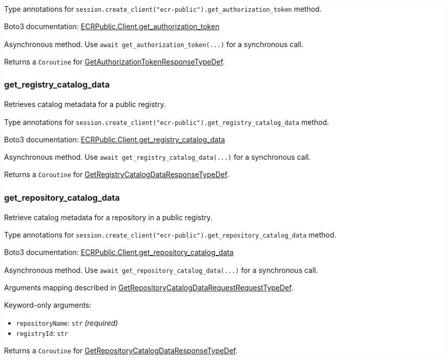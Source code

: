 Type annotations for
`session.create_client("ecr-public").get_authorization_token` method.

Boto3 documentation:
[ECRPublic.Client.get_authorization_token](https://boto3.amazonaws.com/v1/documentation/api/latest/reference/services/ecr-public.html#ECRPublic.Client.get_authorization_token)

Asynchronous method. Use `await get_authorization_token(...)` for a synchronous
call.

Returns a `Coroutine` for
[GetAuthorizationTokenResponseTypeDef](./type_defs.md#getauthorizationtokenresponsetypedef).

<a id="get_registry_catalog_data"></a>

### get_registry_catalog_data

Retrieves catalog metadata for a public registry.

Type annotations for
`session.create_client("ecr-public").get_registry_catalog_data` method.

Boto3 documentation:
[ECRPublic.Client.get_registry_catalog_data](https://boto3.amazonaws.com/v1/documentation/api/latest/reference/services/ecr-public.html#ECRPublic.Client.get_registry_catalog_data)

Asynchronous method. Use `await get_registry_catalog_data(...)` for a
synchronous call.

Returns a `Coroutine` for
[GetRegistryCatalogDataResponseTypeDef](./type_defs.md#getregistrycatalogdataresponsetypedef).

<a id="get_repository_catalog_data"></a>

### get_repository_catalog_data

Retrieve catalog metadata for a repository in a public registry.

Type annotations for
`session.create_client("ecr-public").get_repository_catalog_data` method.

Boto3 documentation:
[ECRPublic.Client.get_repository_catalog_data](https://boto3.amazonaws.com/v1/documentation/api/latest/reference/services/ecr-public.html#ECRPublic.Client.get_repository_catalog_data)

Asynchronous method. Use `await get_repository_catalog_data(...)` for a
synchronous call.

Arguments mapping described in
[GetRepositoryCatalogDataRequestRequestTypeDef](./type_defs.md#getrepositorycatalogdatarequestrequesttypedef).

Keyword-only arguments:

- `repositoryName`: `str` *(required)*
- `registryId`: `str`

Returns a `Coroutine` for
[GetRepositoryCatalogDataResponseTypeDef](./type_defs.md#getrepositorycatalogdataresponsetypedef).

